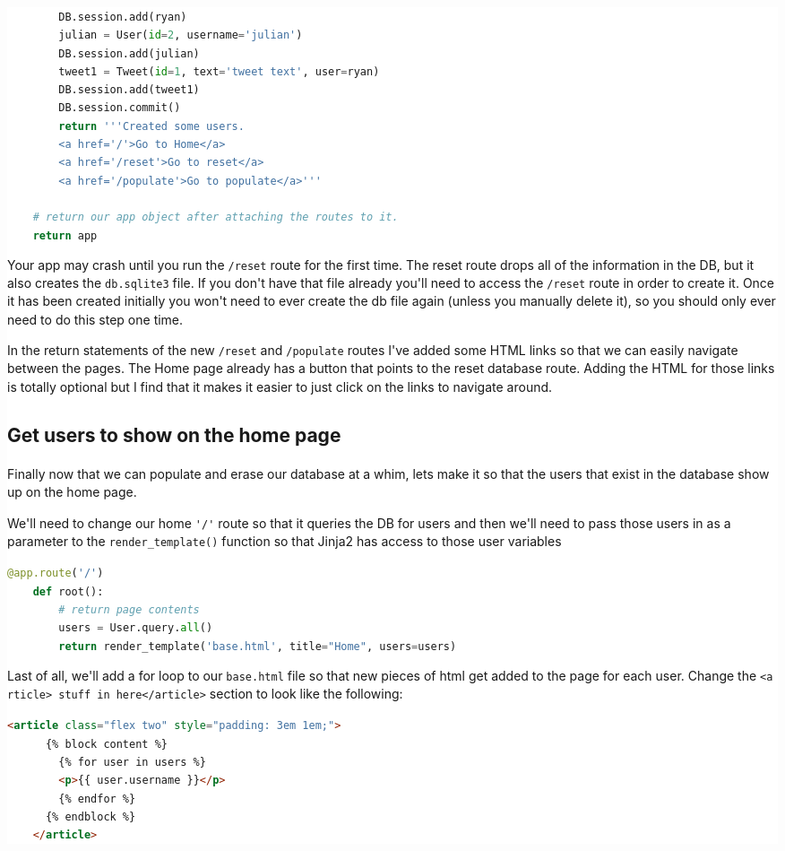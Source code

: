 ```python
        DB.session.add(ryan)
        julian = User(id=2, username='julian')
        DB.session.add(julian)
        tweet1 = Tweet(id=1, text='tweet text', user=ryan)
        DB.session.add(tweet1)
        DB.session.commit()
        return '''Created some users. 
        <a href='/'>Go to Home</a>
        <a href='/reset'>Go to reset</a>
        <a href='/populate'>Go to populate</a>'''

    # return our app object after attaching the routes to it.
    return app 
```

Your app may crash until you run the `/reset` route for the first time. The reset route drops all of the information in the DB, but it also creates the `db.sqlite3` file. If you don't have that file already you'll need to access the `/reset` route in order to create it. Once it has been created initially you won't need to ever create the db file again (unless you manually delete it), so you should only ever need to do this step one time.

In the return statements of the new `/reset` and `/populate` routes I've added some HTML links so that we can easily navigate between the pages. The Home page already has a button that points to the reset database route. Adding the HTML for those links is totally optional but I find that it makes it easier to just click on the links to navigate around.

## Get users to show on the home page

Finally now that we can populate and erase our database at a whim, lets make it so that the users that exist in the database show up on the home page.

We'll need to change our home `'/'` route so that it queries the DB for users and then we'll need to pass those users in as a parameter to the `render_template()` function so that Jinja2 has access to those user variables

```python
@app.route('/')
    def root():
        # return page contents
        users = User.query.all()
        return render_template('base.html', title="Home", users=users)
```

Last of all, we'll add a for loop to our `base.html` file so that new pieces of html get added to the page for each user. Change the `<article> stuff in here</article>` section to look like the following:

```html
<article class="flex two" style="padding: 3em 1em;">
      {% block content %}
        {% for user in users %}
        <p>{{ user.username }}</p>
        {% endfor %}
      {% endblock %}
    </article>
```
